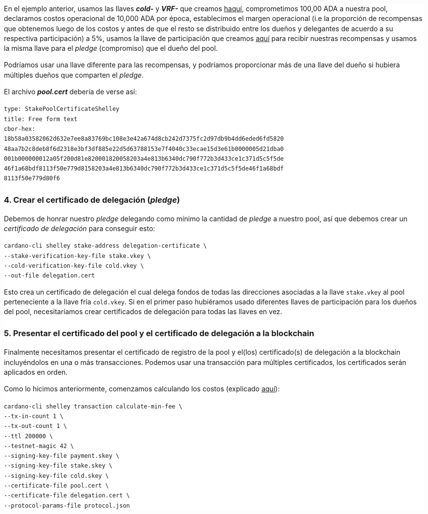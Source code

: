 
En el ejemplo anterior, usamos las llaves _**cold-**_ y _**VRF-**_ que creamos [haquí](llaves_pool.md),
comprometimos 100,00 ADA a nuestra pool, declaramos costos operacional de 10,000 ADA por época, establecimos el margen operacional (i.e la proporción de recompensas que obtenemos luego de los costos y antes de que el resto se distribuido entre los dueños y delegantes de acuerdo a su respectiva participación) a 5%, usamos la llave de participación que creamos [aquí](llaves_y_direcciones.md) para recibir nuestras recompensas y usamos la misma llave para el _pledge_ (compromiso) que el dueño del pool.

Podríamos usar una llave diferente para las recompensas, y podríamos proporcionar más de una llave del dueño si hubiera múltiples dueños que comparten el _pledge_.

El archivo _**pool.cert**_ debería de verse así:

    type: StakePoolCertificateShelley
    title: Free form text
    cbor-hex:
    18b58a03582062d632e7ee8a83769bc108e3e42a674d8cb242d7375fc2d97db9b4dd6eded6fd5820
    48aa7b2c8deb8f6d2318e3bf3df885e22d5d63788153e7f4040c33ecae15d3e61b0000005d21dba0
    001b000000012a05f200d81e820001820058203a4e813b6340dc790f772b3d433ce1c371d5c5f5de
    46f1a68bdf8113f50e779d8158203a4e813b6340dc790f772b3d433ce1c371d5c5f5de46f1a68bdf
    8113f50e779d80f6   

### 4. Crear el certificado de delegación (_pledge_)

Debemos de honrar nuestro _pledge_ delegando como mínimo la cantidad de _pledge_ a nuestro pool, así que debemos crear un _certificado de delegación_ para conseguir esto:

    cardano-cli shelley stake-address delegation-certificate \
    --stake-verification-key-file stake.vkey \
    --cold-verification-key-file cold.vkey \
    --out-file delegation.cert

Esto crea un certificado de delegación el cual delega fondos de todas las direcciones asociadas a la llave `stake.vkey` al pool perteneciente a la llave fría `cold.vkey`. Si en el primer paso hubiéramos usado diferentes llaves de participación para los dueños del pool, necesitaríamos crear certificados de delegación para todas las llaves en vez.

### 5. Presentar el certificado del pool y el certificado de delegación a la blockchain

Finalmente necesitamos presentar el certificado de registro de la pool y el(los) certificado(s) de delegación a la blockchain incluyéndolos en una o más transacciones. Podemos usar una transacción para múltiples certificados, los certificados serán aplicados en orden.

Como lo hicimos anteriormente, comenzamos calculando los costos (explicado [aquí](transacción.md)):

    cardano-cli shelley transaction calculate-min-fee \
    --tx-in-count 1 \
    --tx-out-count 1 \
    --ttl 200000 \
    --testnet-magic 42 \
    --signing-key-file payment.skey \
    --signing-key-file stake.skey \
    --signing-key-file cold.skey \
    --certificate-file pool.cert \
    --certificate-file delegation.cert \
    --protocol-params-file protocol.json
